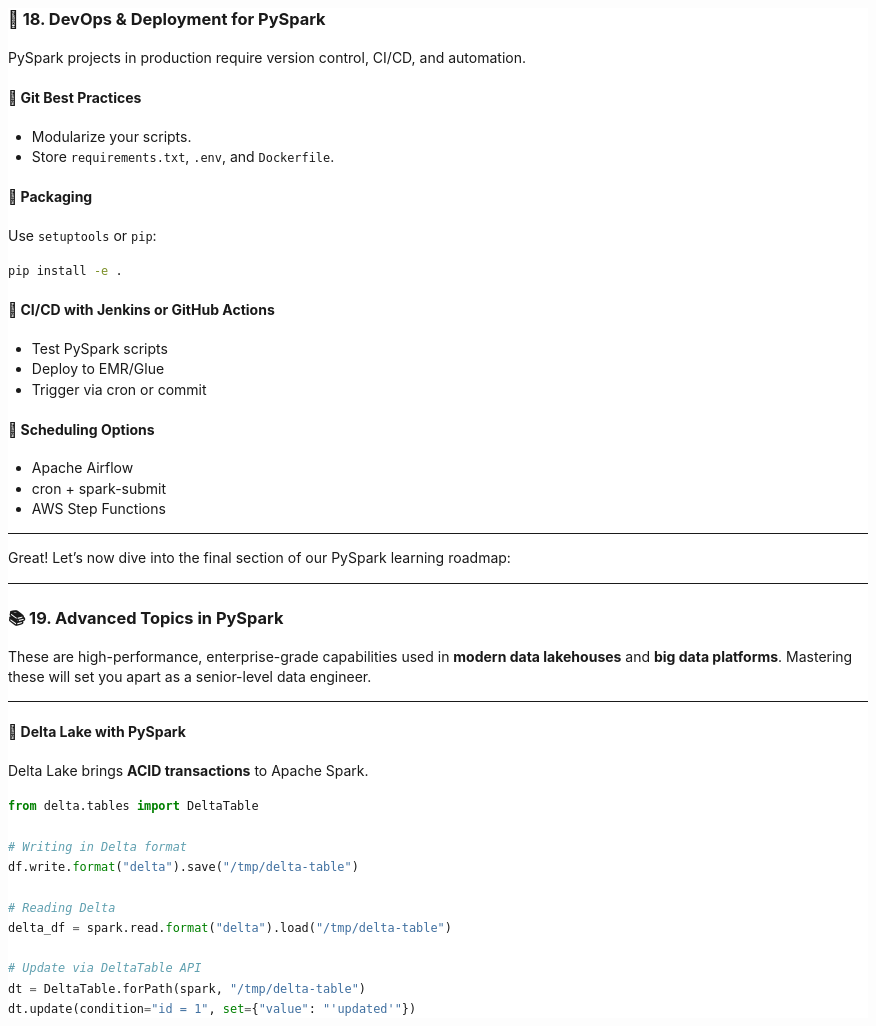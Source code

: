 
### 🧰 **18. DevOps & Deployment for PySpark**

PySpark projects in production require version control, CI/CD, and automation.

#### 🔸 Git Best Practices

* Modularize your scripts.
* Store `requirements.txt`, `.env`, and `Dockerfile`.

#### 🔸 Packaging

Use `setuptools` or `pip`:

```bash
pip install -e .
```

#### 🔸 CI/CD with Jenkins or GitHub Actions

* Test PySpark scripts
* Deploy to EMR/Glue
* Trigger via cron or commit

#### 🔸 Scheduling Options

* Apache Airflow
* cron + spark-submit
* AWS Step Functions

---

Great! Let’s now dive into the final section of our PySpark learning roadmap:

---

### 📚 **19. Advanced Topics in PySpark**

These are high-performance, enterprise-grade capabilities used in **modern data lakehouses** and **big data platforms**. Mastering these will set you apart as a senior-level data engineer.

---

#### 🧪 **Delta Lake with PySpark**

Delta Lake brings **ACID transactions** to Apache Spark.

```python
from delta.tables import DeltaTable

# Writing in Delta format
df.write.format("delta").save("/tmp/delta-table")

# Reading Delta
delta_df = spark.read.format("delta").load("/tmp/delta-table")

# Update via DeltaTable API
dt = DeltaTable.forPath(spark, "/tmp/delta-table")
dt.update(condition="id = 1", set={"value": "'updated'"})
```
